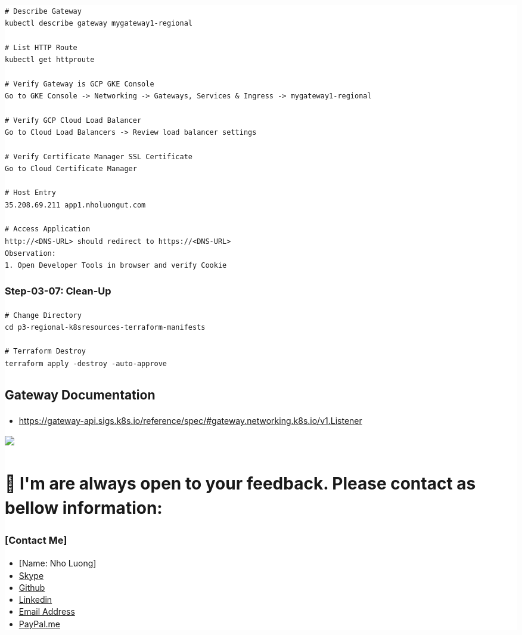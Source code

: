 ```t
# Describe Gateway
kubectl describe gateway mygateway1-regional

# List HTTP Route
kubectl get httproute

# Verify Gateway is GCP GKE Console
Go to GKE Console -> Networking -> Gateways, Services & Ingress -> mygateway1-regional

# Verify GCP Cloud Load Balancer
Go to Cloud Load Balancers -> Review load balancer settings

# Verify Certificate Manager SSL Certificate
Go to Cloud Certificate Manager

# Host Entry
35.208.69.211 app1.nholuongut.com

# Access Application
http://<DNS-URL> should redirect to https://<DNS-URL>
Observation:
1. Open Developer Tools in browser and verify Cookie
```

### Step-03-07: Clean-Up
```t
# Change Directory
cd p3-regional-k8sresources-terraform-manifests

# Terraform Destroy
terraform apply -destroy -auto-approve
```

## Gateway Documentation
- https://gateway-api.sigs.k8s.io/reference/spec/#gateway.networking.k8s.io/v1.Listener


![](https://i.imgur.com/waxVImv.png)
# 🚀 I'm are always open to your feedback.  Please contact as bellow information:
### [Contact Me]
* [Name: Nho Luong]
* [Skype](luongutnho_skype)
* [Github](https://github.com/nholuongut/)
* [Linkedin](https://www.linkedin.com/in/nholuong/)
* [Email Address](luongutnho@hotmail.com)
* [PayPal.me](https://www.paypal.com/paypalme/nholuongut)
